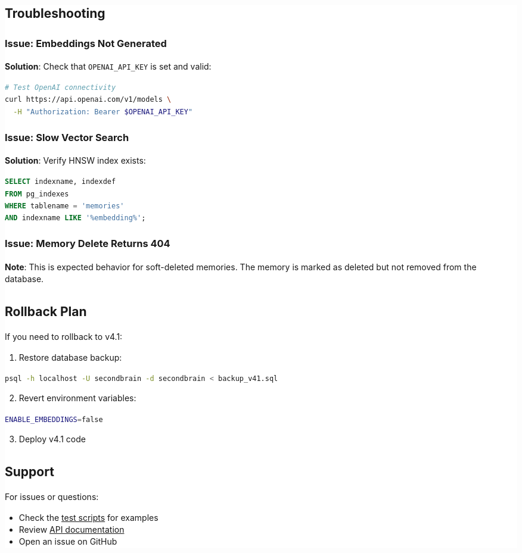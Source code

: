 ## Troubleshooting

### Issue: Embeddings Not Generated
**Solution**: Check that `OPENAI_API_KEY` is set and valid:
```bash
# Test OpenAI connectivity
curl https://api.openai.com/v1/models \
  -H "Authorization: Bearer $OPENAI_API_KEY"
```

### Issue: Slow Vector Search
**Solution**: Verify HNSW index exists:
```sql
SELECT indexname, indexdef 
FROM pg_indexes 
WHERE tablename = 'memories' 
AND indexname LIKE '%embedding%';
```

### Issue: Memory Delete Returns 404
**Note**: This is expected behavior for soft-deleted memories. The memory is marked as deleted but not removed from the database.

## Rollback Plan

If you need to rollback to v4.1:

1. Restore database backup:
```bash
psql -h localhost -U secondbrain -d secondbrain < backup_v41.sql
```

2. Revert environment variables:
```bash
ENABLE_EMBEDDINGS=false
```

3. Deploy v4.1 code

## Support

For issues or questions:
- Check the [test scripts](../scripts/) for examples
- Review [API documentation](API_DOCUMENTATION_INDEX.md)
- Open an issue on GitHub